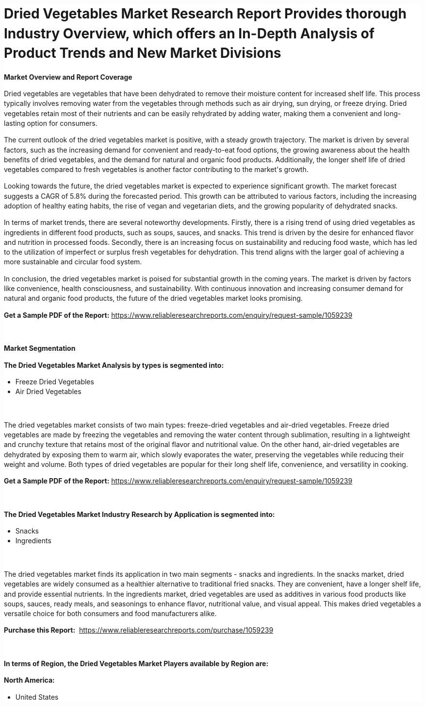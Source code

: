 <p><h1>Dried Vegetables Market Research Report Provides thorough Industry Overview, which offers an In-Depth Analysis of Product Trends and New Market Divisions</h1></p><p><strong>Market Overview and Report Coverage</strong></p>
<p><p>Dried vegetables are vegetables that have been dehydrated to remove their moisture content for increased shelf life. This process typically involves removing water from the vegetables through methods such as air drying, sun drying, or freeze drying. Dried vegetables retain most of their nutrients and can be easily rehydrated by adding water, making them a convenient and long-lasting option for consumers.</p><p>The current outlook of the dried vegetables market is positive, with a steady growth trajectory. The market is driven by several factors, such as the increasing demand for convenient and ready-to-eat food options, the growing awareness about the health benefits of dried vegetables, and the demand for natural and organic food products. Additionally, the longer shelf life of dried vegetables compared to fresh vegetables is another factor contributing to the market's growth.</p><p>Looking towards the future, the dried vegetables market is expected to experience significant growth. The market forecast suggests a CAGR of 5.8% during the forecasted period. This growth can be attributed to various factors, including the increasing adoption of healthy eating habits, the rise of vegan and vegetarian diets, and the growing popularity of dehydrated snacks.</p><p>In terms of market trends, there are several noteworthy developments. Firstly, there is a rising trend of using dried vegetables as ingredients in different food products, such as soups, sauces, and snacks. This trend is driven by the desire for enhanced flavor and nutrition in processed foods. Secondly, there is an increasing focus on sustainability and reducing food waste, which has led to the utilization of imperfect or surplus fresh vegetables for dehydration. This trend aligns with the larger goal of achieving a more sustainable and circular food system.</p><p>In conclusion, the dried vegetables market is poised for substantial growth in the coming years. The market is driven by factors like convenience, health consciousness, and sustainability. With continuous innovation and increasing consumer demand for natural and organic food products, the future of the dried vegetables market looks promising.</p></p>
<p><strong>Get a Sample PDF of the Report:</strong> <a href="https://www.reliableresearchreports.com/enquiry/request-sample/1059239">https://www.reliableresearchreports.com/enquiry/request-sample/1059239</a></p>
<p>&nbsp;</p>
<p><strong>Market Segmentation</strong></p>
<p><strong>The Dried Vegetables Market Analysis by types is segmented into:</strong></p>
<p><ul><li>Freeze Dried Vegetables</li><li>Air Dried Vegetables</li></ul></p>
<p>&nbsp;</p>
<p><p>The dried vegetables market consists of two main types: freeze-dried vegetables and air-dried vegetables. Freeze dried vegetables are made by freezing the vegetables and removing the water content through sublimation, resulting in a lightweight and crunchy texture that retains most of the original flavor and nutritional value. On the other hand, air-dried vegetables are dehydrated by exposing them to warm air, which slowly evaporates the water, preserving the vegetables while reducing their weight and volume. Both types of dried vegetables are popular for their long shelf life, convenience, and versatility in cooking.</p></p>
<p><strong>Get a Sample PDF of the Report:</strong>&nbsp;<a href="https://www.reliableresearchreports.com/enquiry/request-sample/1059239">https://www.reliableresearchreports.com/enquiry/request-sample/1059239</a></p>
<p>&nbsp;</p>
<p><strong>The Dried Vegetables Market Industry Research by Application is segmented into:</strong></p>
<p><ul><li>Snacks</li><li>Ingredients</li></ul></p>
<p>&nbsp;</p>
<p><p>The dried vegetables market finds its application in two main segments - snacks and ingredients. In the snacks market, dried vegetables are widely consumed as a healthier alternative to traditional fried snacks. They are convenient, have a longer shelf life, and provide essential nutrients. In the ingredients market, dried vegetables are used as additives in various food products like soups, sauces, ready meals, and seasonings to enhance flavor, nutritional value, and visual appeal. This makes dried vegetables a versatile choice for both consumers and food manufacturers alike.</p></p>
<p><strong>Purchase this Report:</strong>&nbsp; <a href="https://www.reliableresearchreports.com/purchase/1059239">https://www.reliableresearchreports.com/purchase/1059239</a></p>
<p>&nbsp;</p>
<p><strong>In terms of Region, the Dried Vegetables Market Players available by Region are:</strong></p>
<p>
    <p> <strong> North America: </strong>
        <ul>
            <li>United States</li>